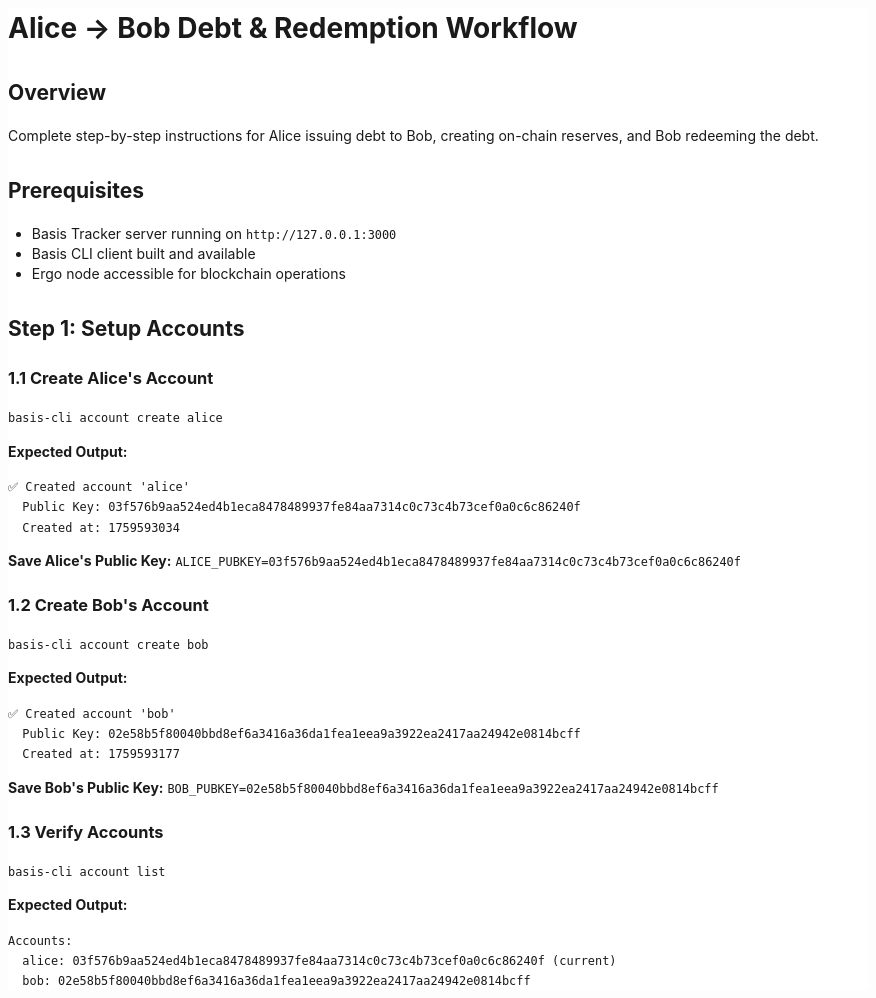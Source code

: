 # Alice → Bob Debt & Redemption Workflow

## Overview
Complete step-by-step instructions for Alice issuing debt to Bob, creating on-chain reserves, and Bob redeeming the debt.

## Prerequisites
- Basis Tracker server running on `http://127.0.0.1:3000`
- Basis CLI client built and available
- Ergo node accessible for blockchain operations

## Step 1: Setup Accounts

### 1.1 Create Alice's Account
```bash
basis-cli account create alice
```
**Expected Output:**
```
✅ Created account 'alice'
  Public Key: 03f576b9aa524ed4b1eca8478489937fe84aa7314c0c73c4b73cef0a0c6c86240f
  Created at: 1759593034
```

**Save Alice's Public Key:** `ALICE_PUBKEY=03f576b9aa524ed4b1eca8478489937fe84aa7314c0c73c4b73cef0a0c6c86240f`

### 1.2 Create Bob's Account
```bash
basis-cli account create bob
```
**Expected Output:**
```
✅ Created account 'bob'
  Public Key: 02e58b5f80040bbd8ef6a3416a36da1fea1eea9a3922ea2417aa24942e0814bcff
  Created at: 1759593177
```

**Save Bob's Public Key:** `BOB_PUBKEY=02e58b5f80040bbd8ef6a3416a36da1fea1eea9a3922ea2417aa24942e0814bcff`

### 1.3 Verify Accounts
```bash
basis-cli account list
```
**Expected Output:**
```
Accounts:
  alice: 03f576b9aa524ed4b1eca8478489937fe84aa7314c0c73c4b73cef0a0c6c86240f (current)
  bob: 02e58b5f80040bbd8ef6a3416a36da1fea1eea9a3922ea2417aa24942e0814bcff
```
